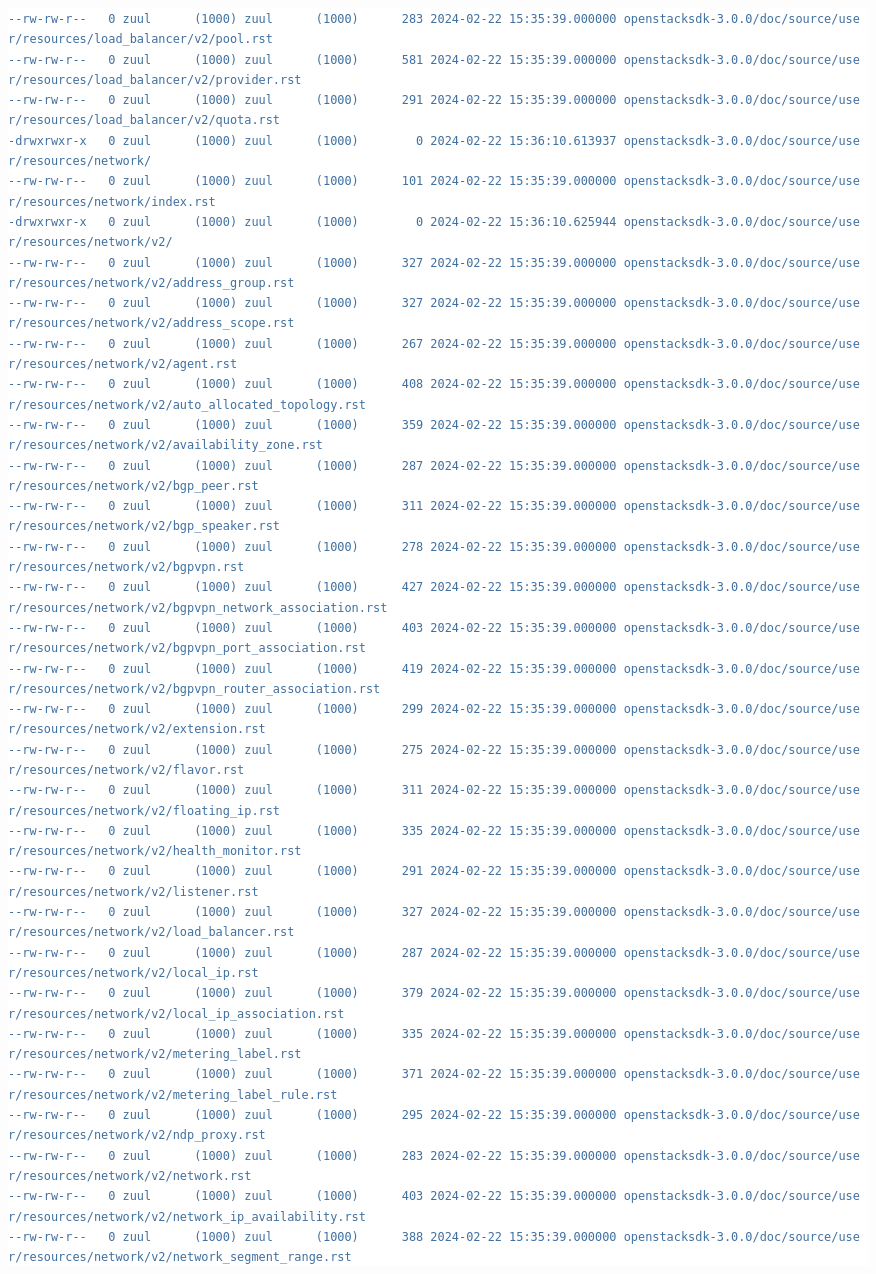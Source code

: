 ```diff
--rw-rw-r--   0 zuul      (1000) zuul      (1000)      283 2024-02-22 15:35:39.000000 openstacksdk-3.0.0/doc/source/user/resources/load_balancer/v2/pool.rst
--rw-rw-r--   0 zuul      (1000) zuul      (1000)      581 2024-02-22 15:35:39.000000 openstacksdk-3.0.0/doc/source/user/resources/load_balancer/v2/provider.rst
--rw-rw-r--   0 zuul      (1000) zuul      (1000)      291 2024-02-22 15:35:39.000000 openstacksdk-3.0.0/doc/source/user/resources/load_balancer/v2/quota.rst
-drwxrwxr-x   0 zuul      (1000) zuul      (1000)        0 2024-02-22 15:36:10.613937 openstacksdk-3.0.0/doc/source/user/resources/network/
--rw-rw-r--   0 zuul      (1000) zuul      (1000)      101 2024-02-22 15:35:39.000000 openstacksdk-3.0.0/doc/source/user/resources/network/index.rst
-drwxrwxr-x   0 zuul      (1000) zuul      (1000)        0 2024-02-22 15:36:10.625944 openstacksdk-3.0.0/doc/source/user/resources/network/v2/
--rw-rw-r--   0 zuul      (1000) zuul      (1000)      327 2024-02-22 15:35:39.000000 openstacksdk-3.0.0/doc/source/user/resources/network/v2/address_group.rst
--rw-rw-r--   0 zuul      (1000) zuul      (1000)      327 2024-02-22 15:35:39.000000 openstacksdk-3.0.0/doc/source/user/resources/network/v2/address_scope.rst
--rw-rw-r--   0 zuul      (1000) zuul      (1000)      267 2024-02-22 15:35:39.000000 openstacksdk-3.0.0/doc/source/user/resources/network/v2/agent.rst
--rw-rw-r--   0 zuul      (1000) zuul      (1000)      408 2024-02-22 15:35:39.000000 openstacksdk-3.0.0/doc/source/user/resources/network/v2/auto_allocated_topology.rst
--rw-rw-r--   0 zuul      (1000) zuul      (1000)      359 2024-02-22 15:35:39.000000 openstacksdk-3.0.0/doc/source/user/resources/network/v2/availability_zone.rst
--rw-rw-r--   0 zuul      (1000) zuul      (1000)      287 2024-02-22 15:35:39.000000 openstacksdk-3.0.0/doc/source/user/resources/network/v2/bgp_peer.rst
--rw-rw-r--   0 zuul      (1000) zuul      (1000)      311 2024-02-22 15:35:39.000000 openstacksdk-3.0.0/doc/source/user/resources/network/v2/bgp_speaker.rst
--rw-rw-r--   0 zuul      (1000) zuul      (1000)      278 2024-02-22 15:35:39.000000 openstacksdk-3.0.0/doc/source/user/resources/network/v2/bgpvpn.rst
--rw-rw-r--   0 zuul      (1000) zuul      (1000)      427 2024-02-22 15:35:39.000000 openstacksdk-3.0.0/doc/source/user/resources/network/v2/bgpvpn_network_association.rst
--rw-rw-r--   0 zuul      (1000) zuul      (1000)      403 2024-02-22 15:35:39.000000 openstacksdk-3.0.0/doc/source/user/resources/network/v2/bgpvpn_port_association.rst
--rw-rw-r--   0 zuul      (1000) zuul      (1000)      419 2024-02-22 15:35:39.000000 openstacksdk-3.0.0/doc/source/user/resources/network/v2/bgpvpn_router_association.rst
--rw-rw-r--   0 zuul      (1000) zuul      (1000)      299 2024-02-22 15:35:39.000000 openstacksdk-3.0.0/doc/source/user/resources/network/v2/extension.rst
--rw-rw-r--   0 zuul      (1000) zuul      (1000)      275 2024-02-22 15:35:39.000000 openstacksdk-3.0.0/doc/source/user/resources/network/v2/flavor.rst
--rw-rw-r--   0 zuul      (1000) zuul      (1000)      311 2024-02-22 15:35:39.000000 openstacksdk-3.0.0/doc/source/user/resources/network/v2/floating_ip.rst
--rw-rw-r--   0 zuul      (1000) zuul      (1000)      335 2024-02-22 15:35:39.000000 openstacksdk-3.0.0/doc/source/user/resources/network/v2/health_monitor.rst
--rw-rw-r--   0 zuul      (1000) zuul      (1000)      291 2024-02-22 15:35:39.000000 openstacksdk-3.0.0/doc/source/user/resources/network/v2/listener.rst
--rw-rw-r--   0 zuul      (1000) zuul      (1000)      327 2024-02-22 15:35:39.000000 openstacksdk-3.0.0/doc/source/user/resources/network/v2/load_balancer.rst
--rw-rw-r--   0 zuul      (1000) zuul      (1000)      287 2024-02-22 15:35:39.000000 openstacksdk-3.0.0/doc/source/user/resources/network/v2/local_ip.rst
--rw-rw-r--   0 zuul      (1000) zuul      (1000)      379 2024-02-22 15:35:39.000000 openstacksdk-3.0.0/doc/source/user/resources/network/v2/local_ip_association.rst
--rw-rw-r--   0 zuul      (1000) zuul      (1000)      335 2024-02-22 15:35:39.000000 openstacksdk-3.0.0/doc/source/user/resources/network/v2/metering_label.rst
--rw-rw-r--   0 zuul      (1000) zuul      (1000)      371 2024-02-22 15:35:39.000000 openstacksdk-3.0.0/doc/source/user/resources/network/v2/metering_label_rule.rst
--rw-rw-r--   0 zuul      (1000) zuul      (1000)      295 2024-02-22 15:35:39.000000 openstacksdk-3.0.0/doc/source/user/resources/network/v2/ndp_proxy.rst
--rw-rw-r--   0 zuul      (1000) zuul      (1000)      283 2024-02-22 15:35:39.000000 openstacksdk-3.0.0/doc/source/user/resources/network/v2/network.rst
--rw-rw-r--   0 zuul      (1000) zuul      (1000)      403 2024-02-22 15:35:39.000000 openstacksdk-3.0.0/doc/source/user/resources/network/v2/network_ip_availability.rst
--rw-rw-r--   0 zuul      (1000) zuul      (1000)      388 2024-02-22 15:35:39.000000 openstacksdk-3.0.0/doc/source/user/resources/network/v2/network_segment_range.rst
```